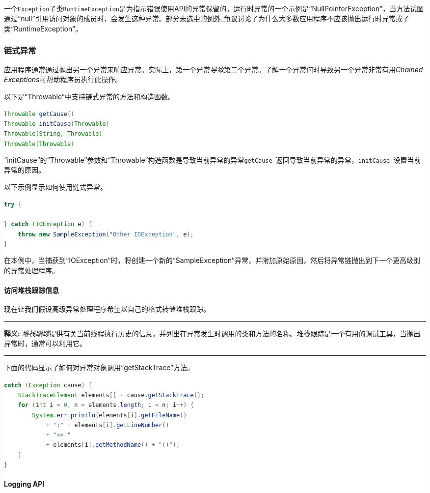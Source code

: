 一个`Exception`子类`RuntimeException`是为指示错误使用API的异常保留的。运行时异常的一个示例是“NullPointerException”，当方法试图通过“null”引用访问对象的成员时，会发生这种异常。部分[未选中的例外-争议](https://docs.oracle.com/javase/tutorial/essential/exceptions/runtime.html)讨论了为什么大多数应用程序不应该抛出运行时异常或子类“RuntimeException”。

### 链式异常

应用程序通常通过抛出另一个异常来响应异常。实际上，第一个异常*导致*第二个异常。了解一个异常何时导致另一个异常非常有用*Chained Exceptions*可帮助程序员执行此操作。

以下是“Throwable”中支持链式异常的方法和构造函数。

```java
Throwable getCause()
Throwable initCause(Throwable)
Throwable(String, Throwable)
Throwable(Throwable)
```

“initCause”的“Throwable”参数和“Throwable”构造函数是导致当前异常的异常`getCause `返回导致当前异常的异常，`initCause `设置当前异常的原因。

以下示例显示如何使用链式异常。

```java
try {

} catch (IOException e) {
    throw new SampleException("Other IOException", e);
}
```

在本例中，当捕获到“IOException”时，将创建一个新的“SampleException”异常，并附加原始原因，然后将异常链抛出到下一个更高级别的异常处理程序。

#### 访问堆栈跟踪信息

现在让我们假设高级异常处理程序希望以自己的格式转储堆栈跟踪。

------

**释义:** *堆栈跟踪*提供有关当前线程执行历史的信息，并列出在异常发生时调用的类和方法的名称。堆栈跟踪是一个有用的调试工具，当抛出异常时，通常可以利用它。

------

下面的代码显示了如何对异常对象调用“getStackTrace”方法。

```java
catch (Exception cause) {
    StackTraceElement elements[] = cause.getStackTrace();
    for (int i = 0, n = elements.length; i < n; i++) {       
        System.err.println(elements[i].getFileName()
            + ":" + elements[i].getLineNumber() 
            + ">> "
            + elements[i].getMethodName() + "()");
    }
}
```



#### Logging API
